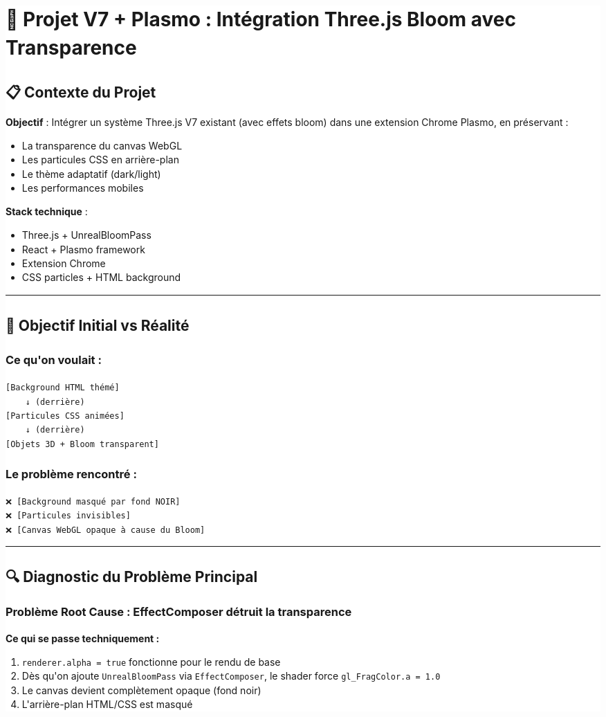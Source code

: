 # 🌟 Projet V7 + Plasmo : Intégration Three.js Bloom avec Transparence

## 📋 Contexte du Projet

**Objectif** : Intégrer un système Three.js V7 existant (avec effets bloom) dans une extension Chrome Plasmo, en préservant :
- La transparence du canvas WebGL
- Les particules CSS en arrière-plan  
- Le thème adaptatif (dark/light)
- Les performances mobiles

**Stack technique** :
- Three.js + UnrealBloomPass
- React + Plasmo framework
- Extension Chrome
- CSS particles + HTML background

---

## 🎯 Objectif Initial vs Réalité

### Ce qu'on voulait :
```
[Background HTML thémé] 
    ↓ (derrière)
[Particules CSS animées]
    ↓ (derrière)  
[Objets 3D + Bloom transparent]
```

### Le problème rencontré :
```
❌ [Background masqué par fond NOIR]
❌ [Particules invisibles]
❌ [Canvas WebGL opaque à cause du Bloom]
```

---

## 🔍 Diagnostic du Problème Principal

### **Problème Root Cause : EffectComposer détruit la transparence**

**Ce qui se passe techniquement :**
1. `renderer.alpha = true` fonctionne pour le rendu de base
2. Dès qu'on ajoute `UnrealBloomPass` via `EffectComposer`, le shader force `gl_FragColor.a = 1.0`
3. Le canvas devient complètement opaque (fond noir)
4. L'arrière-plan HTML/CSS est masqué
